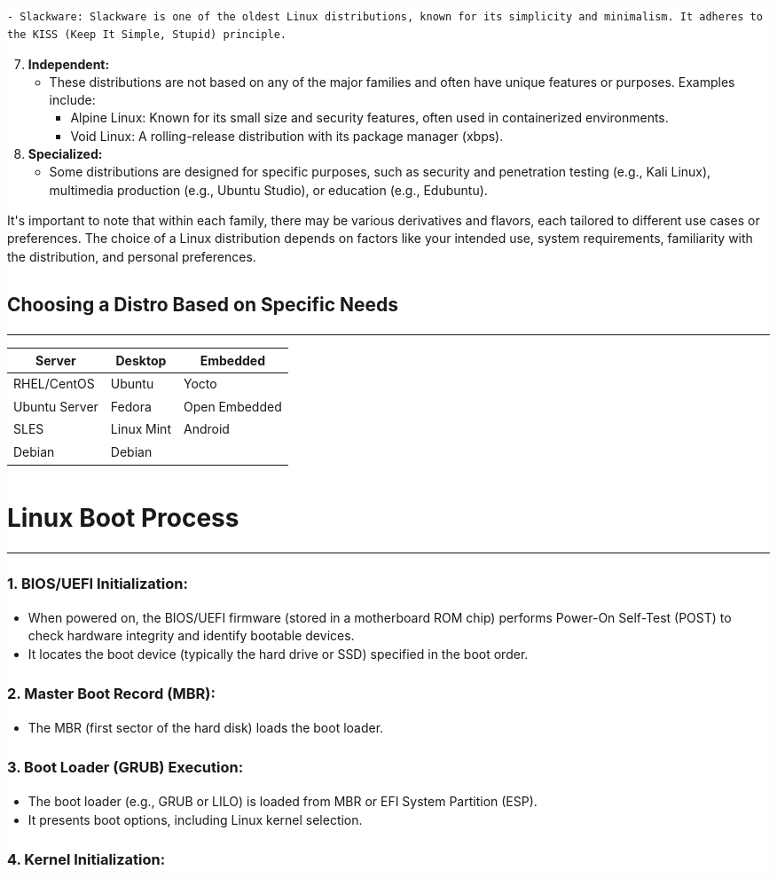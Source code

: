     - Slackware: Slackware is one of the oldest Linux distributions, known for its simplicity and minimalism. It adheres to the KISS (Keep It Simple, Stupid) principle.
7. **Independent:**
    - These distributions are not based on any of the major families and often have unique features or purposes. Examples include:
        - Alpine Linux: Known for its small size and security features, often used in containerized environments.
        - Void Linux: A rolling-release distribution with its package manager (xbps).
8. **Specialized:**
    - Some distributions are designed for specific purposes, such as security and penetration testing (e.g., Kali Linux), multimedia production (e.g., Ubuntu Studio), or education (e.g., Edubuntu).

It's important to note that within each family, there may be various derivatives and flavors, each tailored to different use cases or preferences. The choice of a Linux distribution depends on factors like your intended use, system requirements, familiarity with the distribution, and personal preferences.

## Choosing a Distro Based on Specific Needs

---

| Server | Desktop | Embedded |
| --- | --- | --- |
| RHEL/CentOS | Ubuntu | Yocto |
| Ubuntu Server | Fedora | Open Embedded |
| SLES | Linux Mint | Android |
| Debian | Debian |  |

# Linux Boot Process

---

### 1. **BIOS/UEFI Initialization:**

- When powered on, the BIOS/UEFI firmware (stored in a motherboard ROM chip) performs Power-On Self-Test (POST) to check hardware integrity and identify bootable devices.
- It locates the boot device (typically the hard drive or SSD) specified in the boot order.

### 2. **Master Boot Record (MBR):**

- The MBR (first sector of the hard disk) loads the boot loader.

### 3. **Boot Loader (GRUB) Execution:**

- The boot loader (e.g., GRUB or LILO) is loaded from MBR or EFI System Partition (ESP).
- It presents boot options, including Linux kernel selection.

### 4. **Kernel Initialization:**

